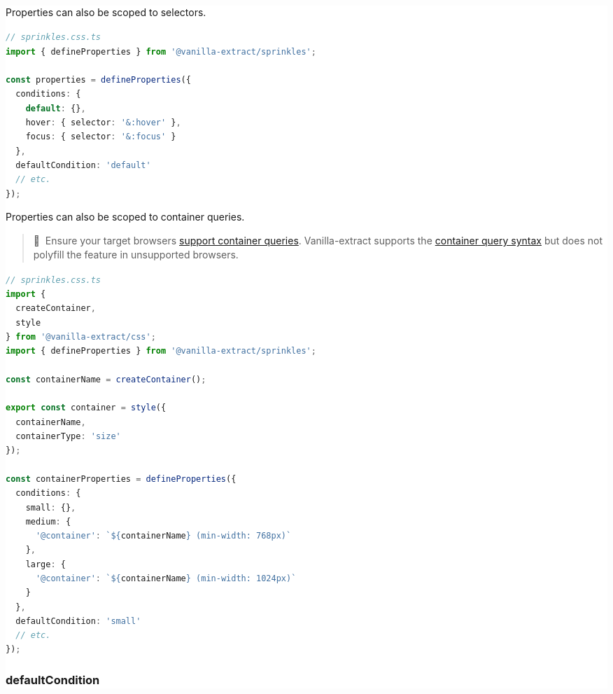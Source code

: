 Properties can also be scoped to selectors.

```ts
// sprinkles.css.ts
import { defineProperties } from '@vanilla-extract/sprinkles';

const properties = defineProperties({
  conditions: {
    default: {},
    hover: { selector: '&:hover' },
    focus: { selector: '&:focus' }
  },
  defaultCondition: 'default'
  // etc.
});
```

Properties can also be scoped to container queries.

> 🚧&nbsp;&nbsp;Ensure your target browsers [support container queries]. Vanilla-extract supports the [container query syntax] but does not polyfill the feature in unsupported browsers.

```ts
// sprinkles.css.ts
import {
  createContainer,
  style
} from '@vanilla-extract/css';
import { defineProperties } from '@vanilla-extract/sprinkles';

const containerName = createContainer();

export const container = style({
  containerName,
  containerType: 'size'
});

const containerProperties = defineProperties({
  conditions: {
    small: {},
    medium: {
      '@container': `${containerName} (min-width: 768px)`
    },
    large: {
      '@container': `${containerName} (min-width: 1024px)`
    }
  },
  defaultCondition: 'small'
  // etc.
});
```

### defaultCondition


[tailwind]: https://tailwindcss.com
[styled system]: https://styled-system.com
[support container queries]: https://caniuse.com/css-container-queries
[container query syntax]: https://developer.mozilla.org/en-US/docs/Web/CSS/CSS_Container_Queries
[layer]: https://developer.mozilla.org/en-US/docs/Web/CSS/@layer
[support layers]: https://caniuse.com/css-cascade-layers